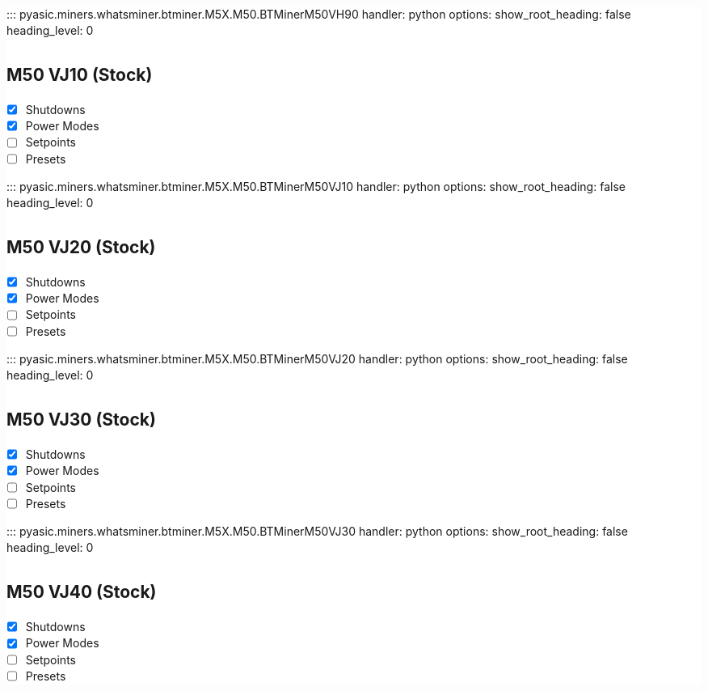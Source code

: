 ::: pyasic.miners.whatsminer.btminer.M5X.M50.BTMinerM50VH90
    handler: python
    options:
        show_root_heading: false
        heading_level: 0

## M50 VJ10 (Stock)

- [x] Shutdowns
- [x] Power Modes
- [ ] Setpoints
- [ ] Presets

::: pyasic.miners.whatsminer.btminer.M5X.M50.BTMinerM50VJ10
    handler: python
    options:
        show_root_heading: false
        heading_level: 0

## M50 VJ20 (Stock)

- [x] Shutdowns
- [x] Power Modes
- [ ] Setpoints
- [ ] Presets

::: pyasic.miners.whatsminer.btminer.M5X.M50.BTMinerM50VJ20
    handler: python
    options:
        show_root_heading: false
        heading_level: 0

## M50 VJ30 (Stock)

- [x] Shutdowns
- [x] Power Modes
- [ ] Setpoints
- [ ] Presets

::: pyasic.miners.whatsminer.btminer.M5X.M50.BTMinerM50VJ30
    handler: python
    options:
        show_root_heading: false
        heading_level: 0

## M50 VJ40 (Stock)

- [x] Shutdowns
- [x] Power Modes
- [ ] Setpoints
- [ ] Presets
